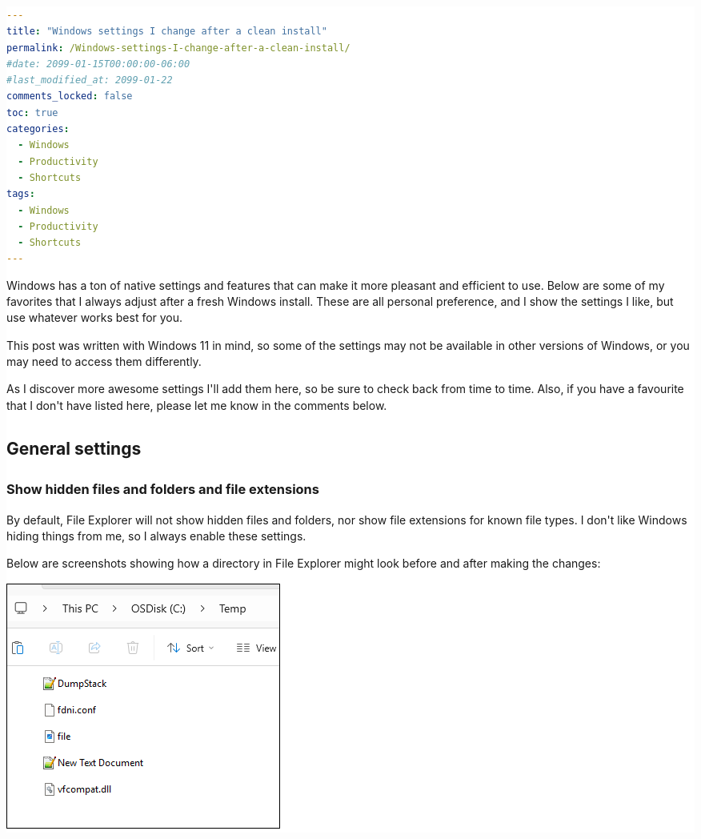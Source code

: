 ```yaml
---
title: "Windows settings I change after a clean install"
permalink: /Windows-settings-I-change-after-a-clean-install/
#date: 2099-01-15T00:00:00-06:00
#last_modified_at: 2099-01-22
comments_locked: false
toc: true
categories:
  - Windows
  - Productivity
  - Shortcuts
tags:
  - Windows
  - Productivity
  - Shortcuts
---
```


Windows has a ton of native settings and features that can make it more pleasant and efficient to use.
Below are some of my favorites that I always adjust after a fresh Windows install.
These are all personal preference, and I show the settings I like, but use whatever works best for you.

This post was written with Windows 11 in mind, so some of the settings may not be available in other versions of Windows, or you may need to access them differently.

As I discover more awesome settings I'll add them here, so be sure to check back from time to time.
Also, if you have a favourite that I don't have listed here, please let me know in the comments below.

## General settings

### Show hidden files and folders and file extensions

By default, File Explorer will not show hidden files and folders, nor show file extensions for known file types.
I don't like Windows hiding things from me, so I always enable these settings.

Below are screenshots showing how a directory in File Explorer might look before and after making the changes:

![Before showing hidden files and file extensions](/assets/Posts/2025-02-08-Windows-settings-I-change-after-a-clean-install/directory-before-showing-hidden-files-and-file-extensions.png)
